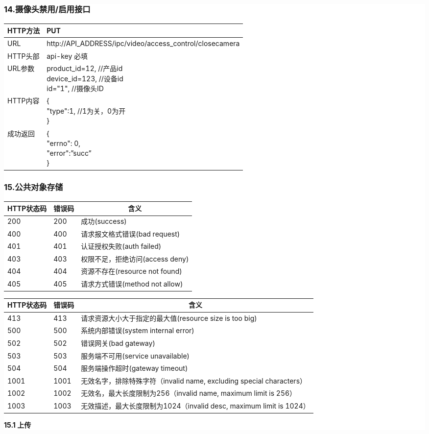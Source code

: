 ### 14.摄像头禁用/启用接口

|HTTP方法|PUT|
|:---|:---|
|URL|http://API_ADDRESS/ipc/video/access_control/closecamera|
|HTTP头部|api-key 必填|
|URL参数|product_id=12, //产品id<br>device_id=123, //设备id<br>id="1", //摄像头ID|
|HTTP内容|{<br>  "type":1,   //1为关，0为开<br>}|
|成功返回|{<br>"errno": 0,<br>"error":”succ”<br>}|



### 15.公共对象存储

|HTTP状态码 | 错误码 |  含义  |
|-|-|-|
|200 | 200 | 成功(success) |
|400 | 400 | 请求报文格式错误(bad request) |
|401 | 401 | 认证授权失败(auth failed) |
|403 | 403 | 权限不足，拒绝访问(access deny) |
|404 | 404 | 资源不存在(resource not found) |
|405 | 405 | 请求方式错误(method not allow) |



|HTTP状态码 | 错误码 |  含义  |
|-|-|-|
|413 | 413 | 请求资源大小大于指定的最大值(resource size is too big) |
|500 | 500 | 系统内部错误(system internal error) |
|502 | 502 | 错误网关(bad gateway) |
|503 | 503 | 服务端不可用(service unavailable) |
|504 | 504 | 服务端操作超时(gateway timeout) |
|1001 | 1001 | 无效名字，排除特殊字符（invalid name, excluding special characters） |
|1002 | 1002 | 无效名，最大长度限制为256（invalid name, maximum limit is 256）|
|1003 | 1003 | 无效描述，最大长度限制为1024（invalid desc, maximum limit is 1024）|


**15.1 上传**
